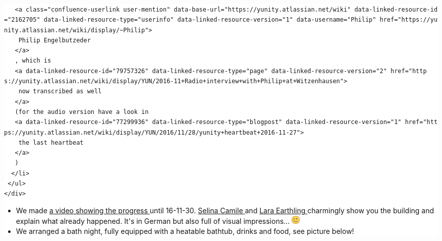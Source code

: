        <a class="confluence-userlink user-mention" data-base-url="https://yunity.atlassian.net/wiki" data-linked-resource-id="2162705" data-linked-resource-type="userinfo" data-linked-resource-version="1" data-username="Philip" href="https://yunity.atlassian.net/wiki/display/~Philip">
        Philip Engelbutzeder
       </a>
       , which is
       <a data-linked-resource-id="79757326" data-linked-resource-type="page" data-linked-resource-version="2" href="https://yunity.atlassian.net/wiki/display/YUN/2016-11+Radio+interview+with+Philip+at+Witzenhausen">
        now transcribed as well
       </a>
       (for the audio version have a look in
       <a data-linked-resource-id="77299936" data-linked-resource-type="blogpost" data-linked-resource-version="1" href="https://yunity.atlassian.net/wiki/display/YUN/2016/11/28/yunity+heartbeat+2016-11-27">
        the last heartbeat
       </a>
       )
      </li>
     </ul>
    </div>
   </div>
  </div>
  <div class="columnLayout single" data-layout="single">
   <div class="cell normal" data-type="normal">
    <div class="innerCell">
     <ul>
      <li>
       We made
       <a data-linked-resource-id="80510989" data-linked-resource-type="page" data-linked-resource-version="2" href="https://yunity.atlassian.net/wiki/display/BADUE/2016-11-30">
        a video showing the progress
       </a>
       until 16-11-30.
       <a class="confluence-userlink user-mention" data-base-url="https://yunity.atlassian.net/wiki" data-linked-resource-id="30572615" data-linked-resource-type="userinfo" data-linked-resource-version="3" data-username="Selina" href="https://yunity.atlassian.net/wiki/display/~Selina">
        Selina Camile
       </a>
       and
       <a class="confluence-userlink user-mention" data-base-url="https://yunity.atlassian.net/wiki" data-linked-resource-id="62554274" data-linked-resource-type="userinfo" data-linked-resource-version="4" data-username="rose earthling" href="https://yunity.atlassian.net/wiki/display/~rose+earthling">
        Lara Earthling
       </a>
       charmingly show you the building and explain what already happened. It's in German but also full of visual impressions...
       <span class="confluence-embedded-file-wrapper">
        <img alt="(wink)" class="confluence-embedded-image emoticon emoticon-wink confluence-external-resource" src="/user/themes/twentyfifteen/images/emoticons/wink.png"/>
       </span>
      </li>
      <li>
       We arranged a bath night, fully equipped with a heatable bathtub, drinks and food, see picture below!
      </li>
     </ul>
    </div>
   </div>
  </div>
  <div class="columnLayout two-equal" data-layout="two-equal">
   <div class="cell normal" data-type="normal">
    <div class="innerCell">